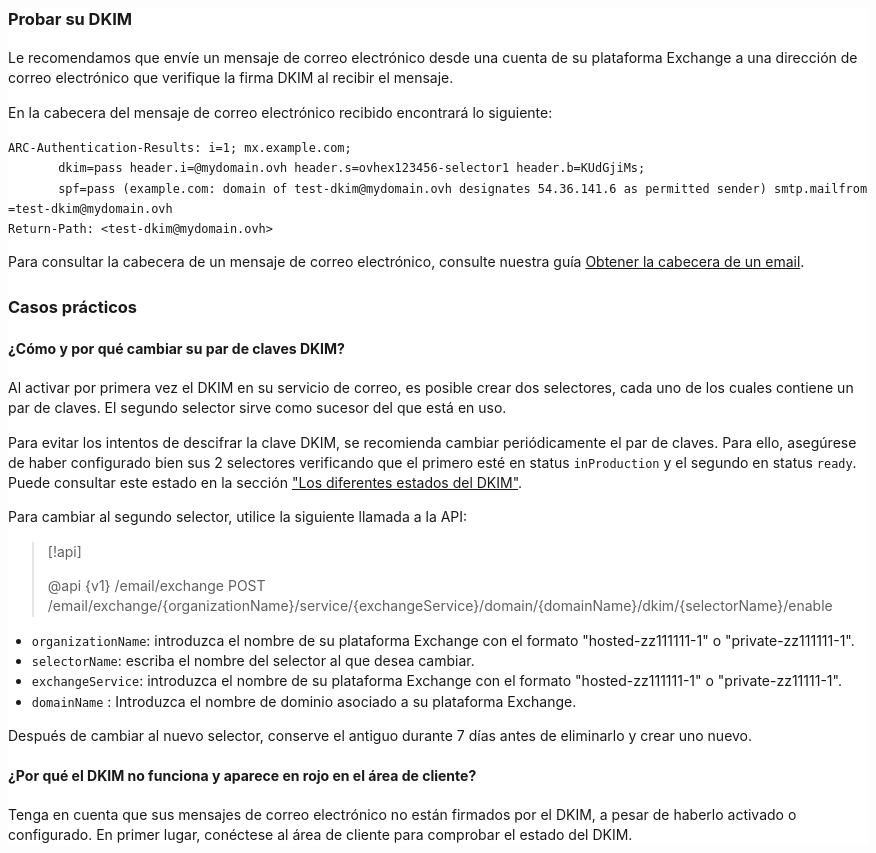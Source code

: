### Probar su DKIM <a name="test-dkim"></a>

Le recomendamos que envíe un mensaje de correo electrónico desde una cuenta de su plataforma Exchange a una dirección de correo electrónico que verifique la firma DKIM al recibir el mensaje.

En la cabecera del mensaje de correo electrónico recibido encontrará lo siguiente:

<pre class="bgwhite"><code>ARC-Authentication-Results: i=1; mx.example.com;
       dkim=pass header.i=@mydomain.ovh header.s=ovhex123456-selector1 header.b=KUdGjiMs;
       spf=pass (example.com: domain of test-dkim@mydomain.ovh designates 54.36.141.6 as permitted sender) smtp.mailfrom=test-dkim@mydomain.ovh
Return-Path: &lt;test-dkim@mydomain.ovh&gt;
</code></pre>

Para consultar la cabecera de un mensaje de correo electrónico, consulte nuestra guía [Obtener la cabecera de un email](/pages/web_cloud/email_and_collaborative_solutions/troubleshooting/diagnostic_headers).

### Casos prácticos <a name="usecases"></a>

#### ¿Cómo y por qué cambiar su par de claves DKIM? <a name="2selectors"></a>

Al activar por primera vez el DKIM en su servicio de correo, es posible crear dos selectores, cada uno de los cuales contiene un par de claves. El segundo selector sirve como sucesor del que está en uso.

Para evitar los intentos de descifrar la clave DKIM, se recomienda cambiar periódicamente el par de claves. Para ello, asegúrese de haber configurado bien sus 2 selectores verificando que el primero esté en status `inProduction` y el segundo en status `ready`. Puede consultar este estado en la sección ["Los diferentes estados del DKIM"](#dkim-status).

Para cambiar al segundo selector, utilice la siguiente llamada a la API:

> [!api]
>
> @api {v1} /email/exchange POST /email/exchange/{organizationName}/service/{exchangeService}/domain/{domainName}/dkim/{selectorName}/enable

- `organizationName`: introduzca el nombre de su plataforma Exchange con el formato "hosted-zz111111-1" o "private-zz111111-1". <br>
- `selectorName`: escriba el nombre del selector al que desea cambiar. <br>
- `exchangeService`: introduzca el nombre de su plataforma Exchange con el formato "hosted-zz111111-1" o "private-zz11111-1". <br>
- `domainName` : Introduzca el nombre de dominio asociado a su plataforma Exchange. <br>

Después de cambiar al nuevo selector, conserve el antiguo durante 7 días antes de eliminarlo y crear uno nuevo.

#### ¿Por qué el DKIM no funciona y aparece en rojo en el área de cliente? <a name="reddkim"></a>

Tenga en cuenta que sus mensajes de correo electrónico no están firmados por el DKIM, a pesar de haberlo activado o configurado. En primer lugar, conéctese al área de cliente para comprobar el estado del DKIM.
